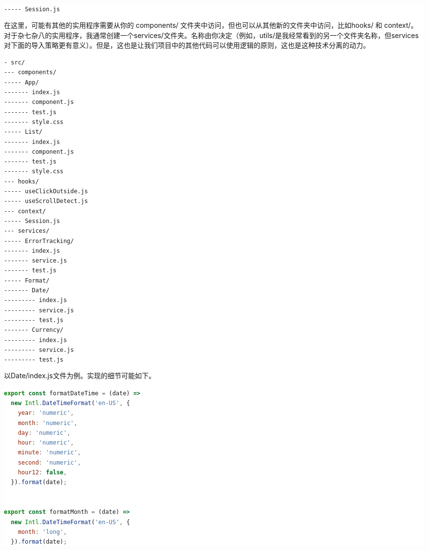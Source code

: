 ```
----- Session.js
```



在这里，可能有其他的实用程序需要从你的 components/ 文件夹中访问，但也可以从其他新的文件夹中访问，比如hooks/ 和 context/。对于杂七杂八的实用程序，我通常创建一个services/文件夹。名称由你决定（例如，utils/是我经常看到的另一个文件夹名称，但services对下面的导入策略更有意义）。但是，这也是让我们项目中的其他代码可以使用逻辑的原则，这也是这种技术分离的动力。

```text
- src/
--- components/
----- App/
------- index.js
------- component.js
------- test.js
------- style.css
----- List/
------- index.js
------- component.js
------- test.js
------- style.css
--- hooks/
----- useClickOutside.js
----- useScrollDetect.js
--- context/
----- Session.js
--- services/
----- ErrorTracking/
------- index.js
------- service.js
------- test.js
----- Format/
------- Date/
--------- index.js
--------- service.js
--------- test.js
------- Currency/
--------- index.js
--------- service.js
--------- test.js
```

以Date/index.js文件为例。实现的细节可能如下。

```jsx
export const formatDateTime = (date) =>
  new Intl.DateTimeFormat('en-US', {
    year: 'numeric',
    month: 'numeric',
    day: 'numeric',
    hour: 'numeric',
    minute: 'numeric',
    second: 'numeric',
    hour12: false,
  }).format(date);


export const formatMonth = (date) =>
  new Intl.DateTimeFormat('en-US', {
    month: 'long',
  }).format(date);
```
